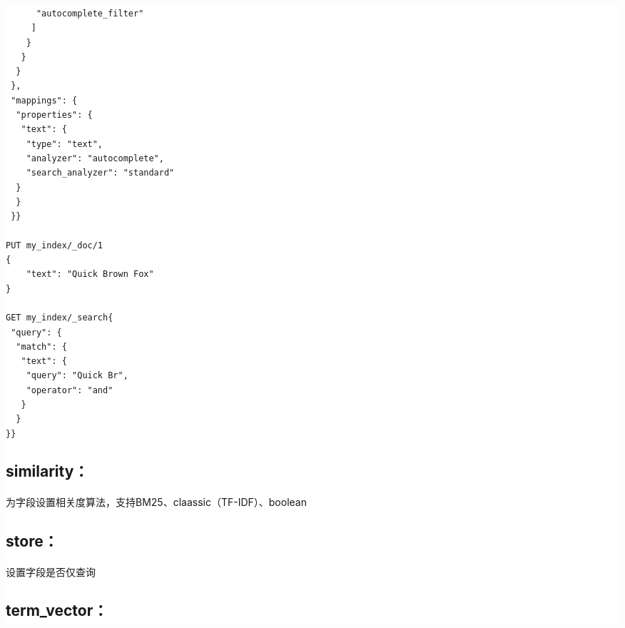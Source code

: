 ```
      "autocomplete_filter"
     ]
    }
   }
  }
 },
 "mappings": {
  "properties": {
   "text": {
    "type": "text",
    "analyzer": "autocomplete", 
    "search_analyzer": "standard" 
  }
  }
 }}

PUT my_index/_doc/1
{
 	"text": "Quick Brown Fox" 
}

GET my_index/_search{
 "query": {
  "match": {
   "text": {
    "query": "Quick Br", 
    "operator": "and"
   }
  }
}}
```



## similarity：

为字段设置相关度算法，支持BM25、claassic（TF-IDF）、boolean

## store：

设置字段是否仅查询

## term_vector：


